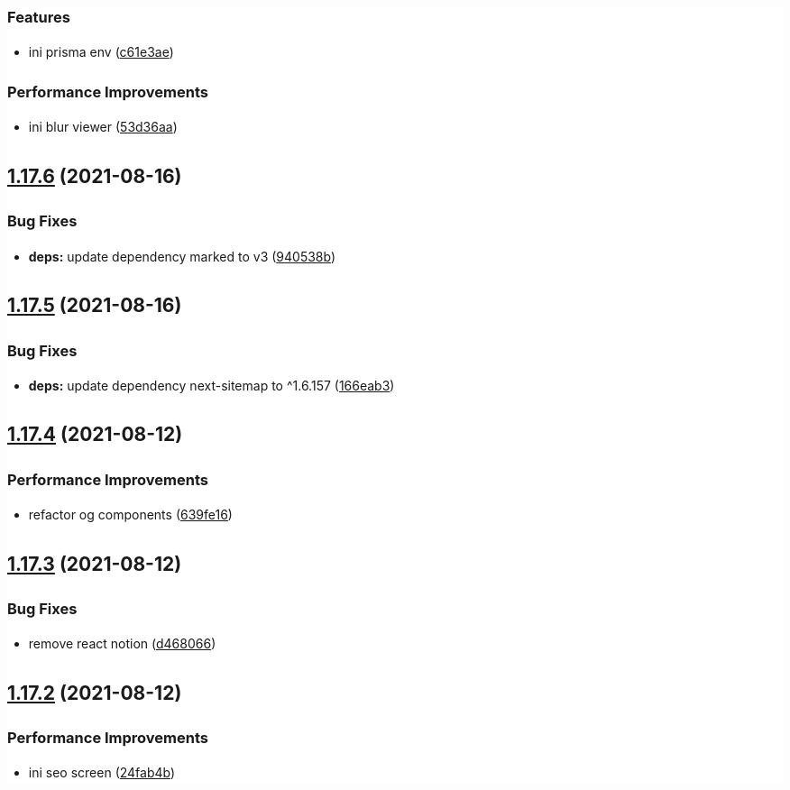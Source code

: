 ### Features

- ini prisma env ([c61e3ae](https://github.com/shunkakinoki/shunkakinoki.com/commit/c61e3ae6299fbb2665be9c2060fdaa69a5442e8f))

### Performance Improvements

- ini blur viewer ([53d36aa](https://github.com/shunkakinoki/shunkakinoki.com/commit/53d36aa96570aa20b3aa4d0ce42a0b3a1f3b36de))

## [1.17.6](https://github.com/shunkakinoki/shunkakinoki.com/compare/v1.17.5...v1.17.6) (2021-08-16)

### Bug Fixes

- **deps:** update dependency marked to v3 ([940538b](https://github.com/shunkakinoki/shunkakinoki.com/commit/940538b2fa0c9a70967ef79d074cc7e34f6a4787))

## [1.17.5](https://github.com/shunkakinoki/shunkakinoki.com/compare/v1.17.4...v1.17.5) (2021-08-16)

### Bug Fixes

- **deps:** update dependency next-sitemap to ^1.6.157 ([166eab3](https://github.com/shunkakinoki/shunkakinoki.com/commit/166eab3b641ddfd874514cfb2d7777472e9f78d8))

## [1.17.4](https://github.com/shunkakinoki/shunkakinoki.com/compare/v1.17.3...v1.17.4) (2021-08-12)

### Performance Improvements

- refactor og components ([639fe16](https://github.com/shunkakinoki/shunkakinoki.com/commit/639fe16af78ec08c5a0d3bbc61a75100091cc18f))

## [1.17.3](https://github.com/shunkakinoki/shunkakinoki.com/compare/v1.17.2...v1.17.3) (2021-08-12)

### Bug Fixes

- remove react notion ([d468066](https://github.com/shunkakinoki/shunkakinoki.com/commit/d46806645885da68661fa55f38171da3430e80da))

## [1.17.2](https://github.com/shunkakinoki/shunkakinoki.com/compare/v1.17.1...v1.17.2) (2021-08-12)

### Performance Improvements

- ini seo screen ([24fab4b](https://github.com/shunkakinoki/shunkakinoki.com/commit/24fab4b8de8ec28d8103807b08a2021a9c44d3df))
